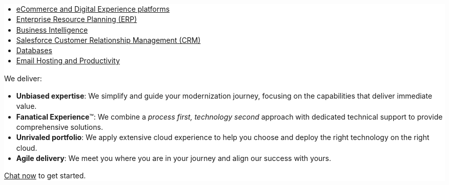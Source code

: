 - [eCommerce and Digital Experience platforms](https://www.rackspace.com/ecommerce-digital-experience)
- [Enterprise Resource Planning (ERP)](https://www.rackspace.com/erp)
- [Business Intelligence](https://www.rackspace.com/business-intelligence)
- [Salesforce Customer Relationship Management (CRM)](https://www.rackspace.com/salesforce-managed-services)
- [Databases](https://www.rackspace.com/dba-services)
- [Email Hosting and Productivity](https://www.rackspace.com/email-hosting)

We deliver:

- **Unbiased expertise**: We simplify and guide your modernization journey,
focusing on the capabilities that deliver immediate value.
- **Fanatical Experience**&trade;: We combine a *process first, technology second*
approach with dedicated technical support to provide comprehensive solutions.
- **Unrivaled portfolio**: We apply extensive cloud experience to help you
choose and deploy the right technology on the right cloud.
- **Agile delivery**: We meet you where you are in your journey and align
our success with yours.

[Chat now](https://www.rackspace.com/#chat) to get started.

